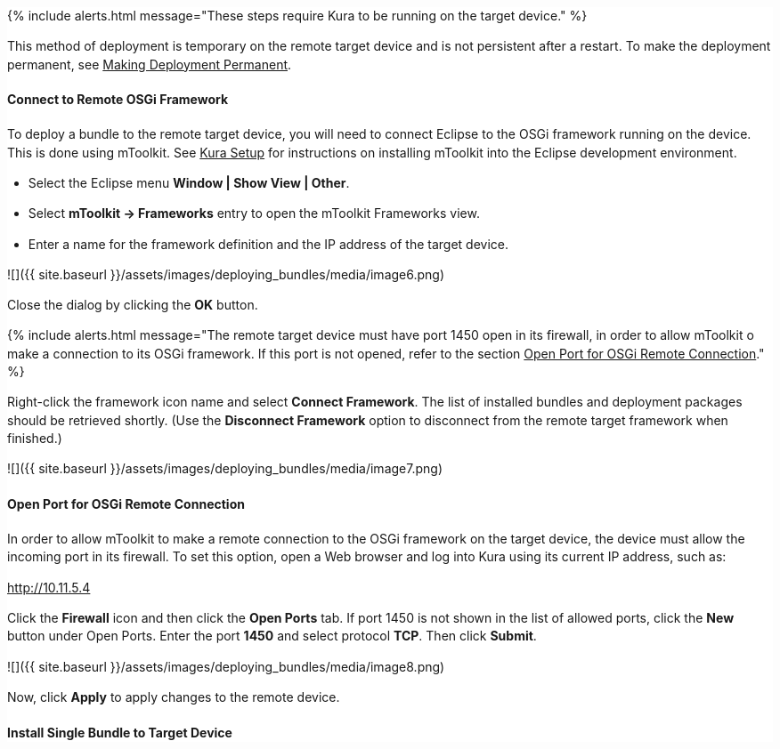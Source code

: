 {% include alerts.html message="These steps require Kura to be running on the target device." %}

This method of deployment is temporary on the remote target device and
is not persistent after a restart. To make the deployment permanent, see
[Making Deployment Permanent](#making-deployment-permanent).

#### Connect to Remote OSGi Framework

To deploy a bundle to the remote target device, you will need to connect
Eclipse to the OSGi framework running on the device. This is done using
mToolkit. See [Kura Setup](kura-setup.html) for instructions on
installing mToolkit into the Eclipse development environment.

*  Select the Eclipse menu **Window \| Show View \| Other**.

*  Select **mToolkit -\> Frameworks** entry to open the mToolkit
    Frameworks view.

*  Enter a name for the framework definition and the IP address of the
    target device.

![]({{ site.baseurl }}/assets/images/deploying_bundles/media/image6.png)

Close the dialog by clicking the **OK** button.

{% include alerts.html message="The remote target device must have port 1450 open in its firewall, in order to allow mToolkit o make a connection to its OSGi framework. If this port is not opened, refer to the section [Open Port for OSGi Remote Connection](#open-port-for-osgi-remote-connection)." %}

Right-click the framework icon name and select **Connect Framework**.
The list of installed bundles and deployment packages should be
retrieved shortly. (Use the **Disconnect Framework** option to
disconnect from the remote target framework when finished.)

![]({{ site.baseurl }}/assets/images/deploying_bundles/media/image7.png)

#### Open Port for OSGi Remote Connection

In order to allow mToolkit to make a remote connection to the OSGi
framework on the target device, the device must allow the incoming port
in its firewall. To set this option, open a Web browser and log into
Kura using its current IP address, such as:

http://10.11.5.4

Click the **Firewall** icon and then click the **Open Ports** tab. If
port 1450 is not shown in the list of allowed ports, click the **New**
button under Open Ports. Enter the port **1450** and select protocol
**TCP**. Then click **Submit**.

![]({{ site.baseurl }}/assets/images/deploying_bundles/media/image8.png)

Now, click **Apply** to apply changes to the remote device.<span
id="_Install_Single_Bundle" class="anchor"></span>

#### Install Single Bundle to Target Device
